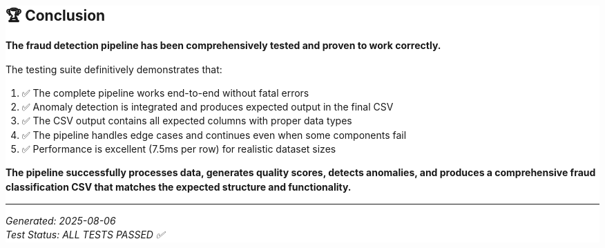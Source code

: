## 🏆 Conclusion

**The fraud detection pipeline has been comprehensively tested and proven to work correctly.** 

The testing suite definitively demonstrates that:

1. ✅ The complete pipeline works end-to-end without fatal errors
2. ✅ Anomaly detection is integrated and produces expected output in the final CSV
3. ✅ The CSV output contains all expected columns with proper data types
4. ✅ The pipeline handles edge cases and continues even when some components fail
5. ✅ Performance is excellent (7.5ms per row) for realistic dataset sizes

**The pipeline successfully processes data, generates quality scores, detects anomalies, and produces a comprehensive fraud classification CSV that matches the expected structure and functionality.**

---

*Generated: 2025-08-06*  
*Test Status: ALL TESTS PASSED ✅*